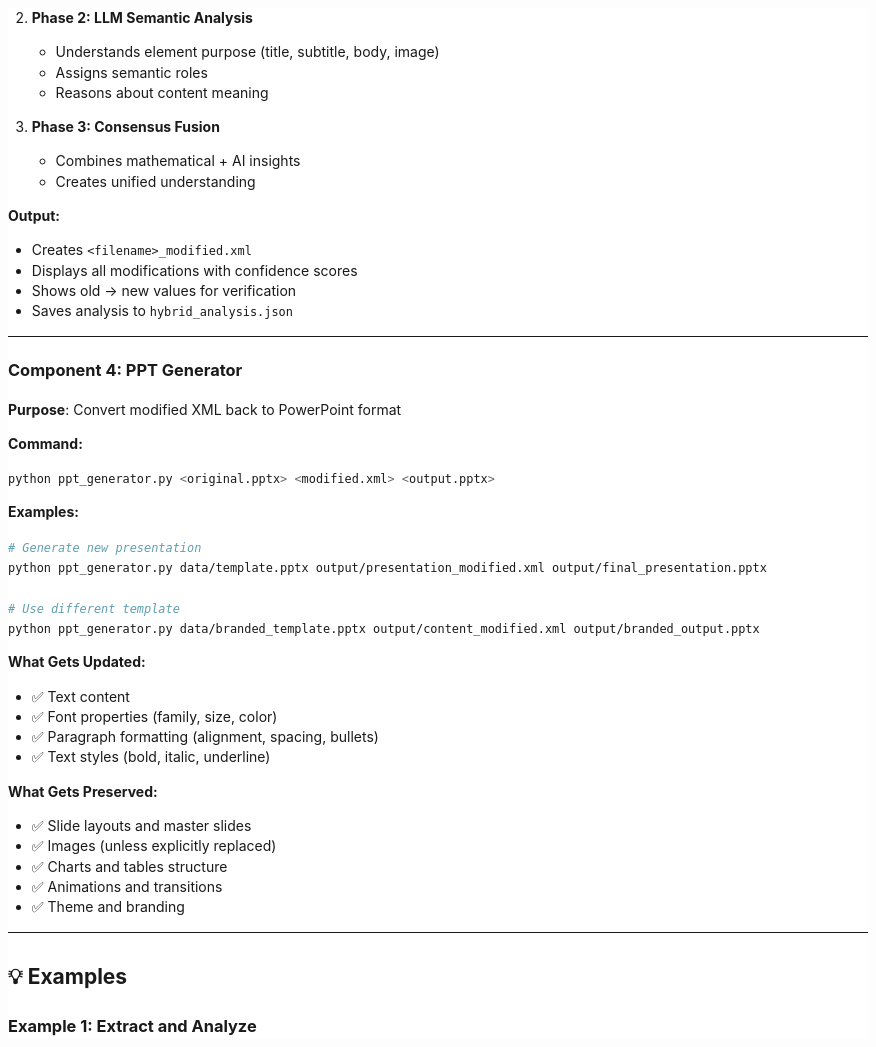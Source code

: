 2. **Phase 2: LLM Semantic Analysis**
   - Understands element purpose (title, subtitle, body, image)
   - Assigns semantic roles
   - Reasons about content meaning

3. **Phase 3: Consensus Fusion**
   - Combines mathematical + AI insights
   - Creates unified understanding

**Output:**
- Creates `<filename>_modified.xml`
- Displays all modifications with confidence scores
- Shows old → new values for verification
- Saves analysis to `hybrid_analysis.json`

---

### Component 4: PPT Generator

**Purpose**: Convert modified XML back to PowerPoint format

**Command:**
```bash
python ppt_generator.py <original.pptx> <modified.xml> <output.pptx>
```

**Examples:**

```bash
# Generate new presentation
python ppt_generator.py data/template.pptx output/presentation_modified.xml output/final_presentation.pptx

# Use different template
python ppt_generator.py data/branded_template.pptx output/content_modified.xml output/branded_output.pptx
```

**What Gets Updated:**
- ✅ Text content
- ✅ Font properties (family, size, color)
- ✅ Paragraph formatting (alignment, spacing, bullets)
- ✅ Text styles (bold, italic, underline)

**What Gets Preserved:**
- ✅ Slide layouts and master slides
- ✅ Images (unless explicitly replaced)
- ✅ Charts and tables structure
- ✅ Animations and transitions
- ✅ Theme and branding

---

## 💡 Examples

### Example 1: Extract and Analyze
